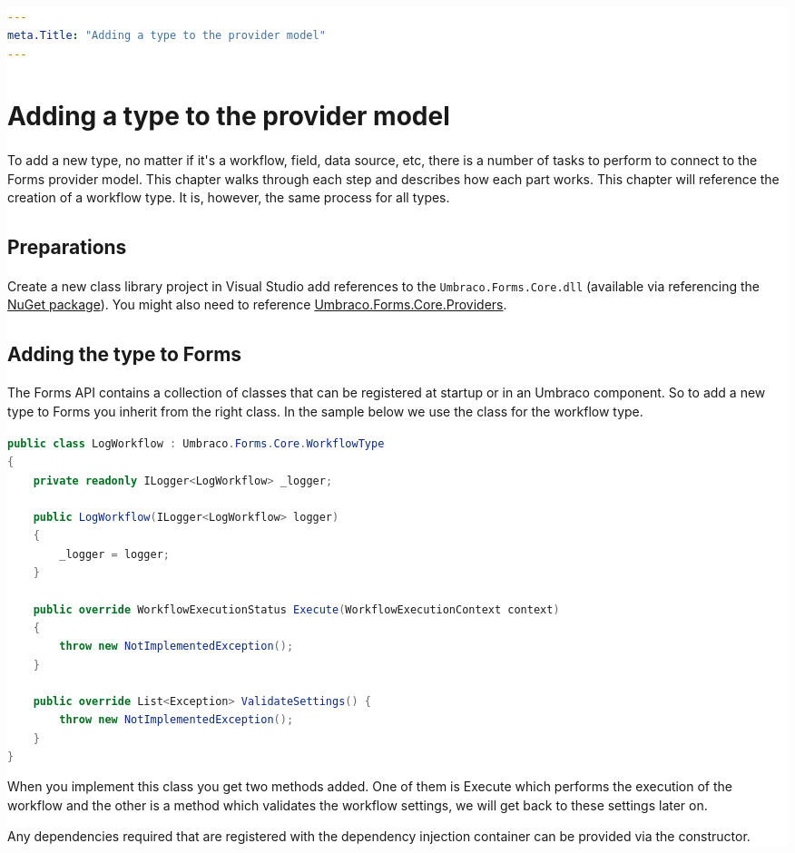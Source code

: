 ```yaml
---
meta.Title: "Adding a type to the provider model"
---
```


# Adding a type to the provider model

To add a new type, no matter if it's a workflow, field, data source, etc, there is a number of tasks to perform to connect to the Forms provider model. This chapter walks through each step and describes how each part works. This chapter will reference the creation of a workflow type. It is, however, the same process for all types.

## Preparations

Create a new class library project in Visual Studio add references to the `Umbraco.Forms.Core.dll` (available via referencing the [NuGet package](https://www.nuget.org/packages/Umbraco.Forms.Core/)). You might also need to reference [Umbraco.Forms.Core.Providers](https://www.nuget.org/packages/Umbraco.Forms.Core.Providers/).

## Adding the type to Forms

The Forms API contains a collection of classes that can be registered at startup or in an Umbraco component. So to add a new type to Forms you inherit from the right class. In the sample below we use the class for the workflow type.

```csharp
public class LogWorkflow : Umbraco.Forms.Core.WorkflowType
{
    private readonly ILogger<LogWorkflow> _logger;

    public LogWorkflow(ILogger<LogWorkflow> logger)
    {
        _logger = logger;
    }

    public override WorkflowExecutionStatus Execute(WorkflowExecutionContext context)
    {
        throw new NotImplementedException();
    }

    public override List<Exception> ValidateSettings() {
        throw new NotImplementedException();
    }
}
```

When you implement this class you get two methods added. One of them is Execute which performs the execution of the workflow and the other is a method which validates the workflow settings, we will get back to these settings later on.

Any dependencies required that are registered with the dependency injection container can be provided via the constructor.
